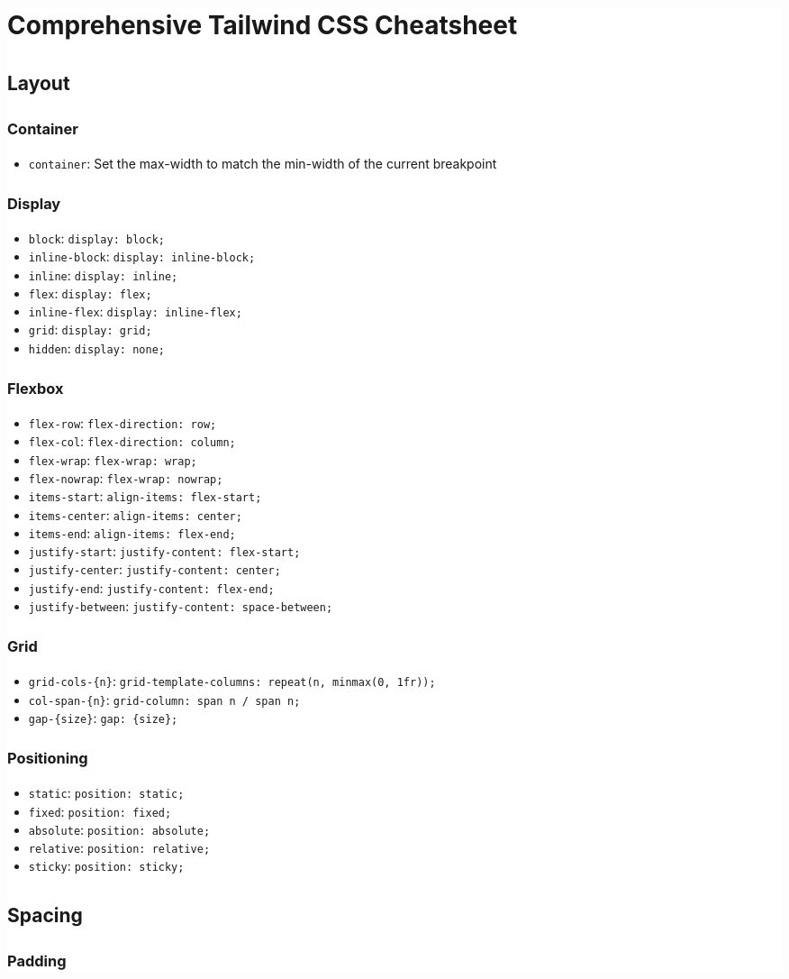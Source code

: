 
# Comprehensive Tailwind CSS Cheatsheet

## Layout

### Container

- `container`: Set the max-width to match the min-width of the current breakpoint

### Display

- `block`: `display: block;`
- `inline-block`: `display: inline-block;`
- `inline`: `display: inline;`
- `flex`: `display: flex;`
- `inline-flex`: `display: inline-flex;`
- `grid`: `display: grid;`
- `hidden`: `display: none;`

### Flexbox

- `flex-row`: `flex-direction: row;`
- `flex-col`: `flex-direction: column;`
- `flex-wrap`: `flex-wrap: wrap;`
- `flex-nowrap`: `flex-wrap: nowrap;`
- `items-start`: `align-items: flex-start;`
- `items-center`: `align-items: center;`
- `items-end`: `align-items: flex-end;`
- `justify-start`: `justify-content: flex-start;`
- `justify-center`: `justify-content: center;`
- `justify-end`: `justify-content: flex-end;`
- `justify-between`: `justify-content: space-between;`

### Grid

- `grid-cols-{n}`: `grid-template-columns: repeat(n, minmax(0, 1fr));`
- `col-span-{n}`: `grid-column: span n / span n;`
- `gap-{size}`: `gap: {size};`

### Positioning

- `static`: `position: static;`
- `fixed`: `position: fixed;`
- `absolute`: `position: absolute;`
- `relative`: `position: relative;`
- `sticky`: `position: sticky;`

## Spacing

### Padding
